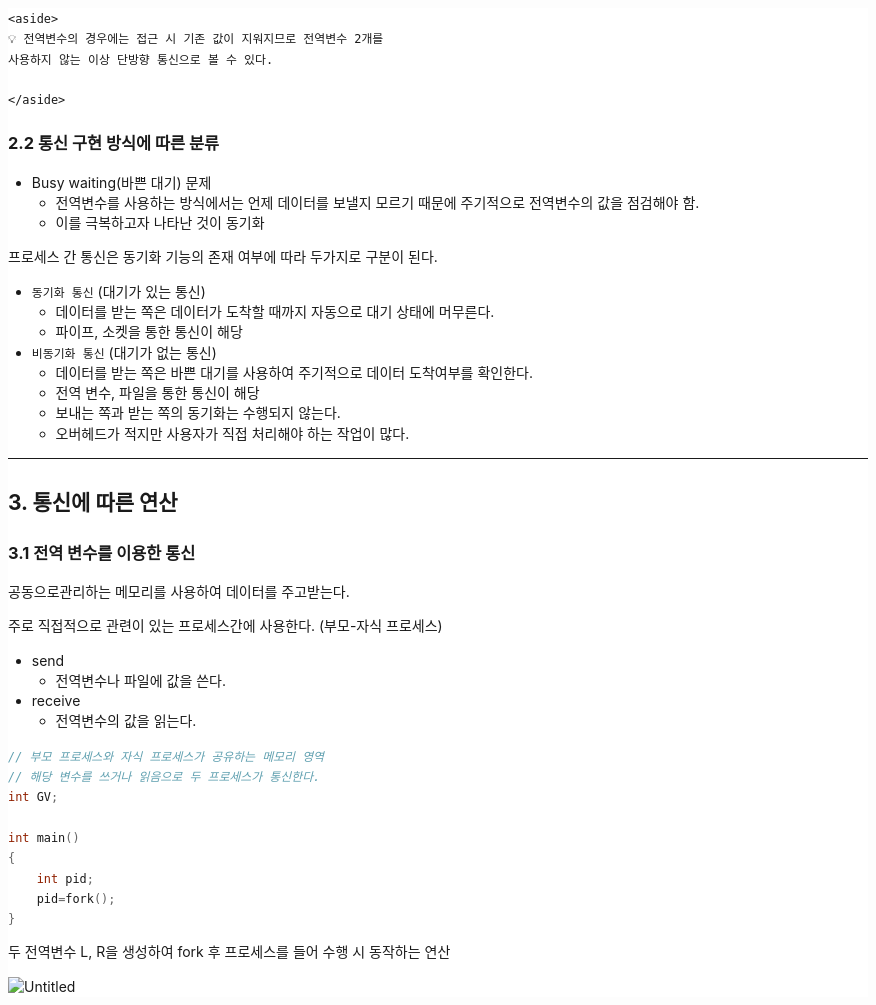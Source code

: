     <aside>
    💡 전역변수의 경우에는 접근 시 기존 값이 지워지므로 전역변수 2개를 
    사용하지 않는 이상 단방향 통신으로 볼 수 있다.
    
    </aside>
    

### 2.2 통신 구현 방식에 따른 분류

- Busy waiting(바쁜 대기) 문제
    - 전역변수를 사용하는 방식에서는 언제 데이터를 보낼지 모르기 때문에 
    주기적으로 전역변수의 값을 점검해야 함.
    - 이를 극복하고자 나타난 것이 동기화

프로세스 간 통신은 동기화 기능의 존재 여부에 따라 두가지로 구분이 된다.

- `동기화 통신` (대기가 있는 통신)
    - 데이터를 받는 쪽은 데이터가 도착할 때까지 자동으로 대기 상태에 머무른다.
    - 파이프, 소켓을 통한 통신이 해당
- `비동기화 통신` (대기가 없는 통신)
    - 데이터를 받는 쪽은 바쁜 대기를 사용하여 주기적으로 데이터 도착여부를 확인한다.
    - 전역 변수, 파일을 통한 통신이 해당
    - 보내는 쪽과 받는 쪽의 동기화는 수행되지 않는다.
    - 오버헤드가 적지만 사용자가 직접 처리해야 하는 작업이 많다.

---

## 3. 통신에 따른 연산

### 3.1 전역 변수를 이용한 통신

공동으로관리하는 메모리를 사용하여 데이터를 주고받는다.

주로 직접적으로 관련이 있는 프로세스간에 사용한다. (부모-자식 프로세스)

- send
    - 전역변수나 파일에 값을 쓴다.
- receive
    - 전역변수의 값을 읽는다.

```c
// 부모 프로세스와 자식 프로세스가 공유하는 메모리 영역
// 해당 변수를 쓰거나 읽음으로 두 프로세스가 통신한다.
int GV; 

int main()
{
	int pid;
	pid=fork();
}
```

두 전역변수 L, R을 생성하여 fork 후 프로세스를 들어 수행 시 동작하는 연산

![Untitled](%E1%84%8B%E1%85%AE%E1%86%AB%E1%84%8B%E1%85%A7%E1%86%BC%E1%84%8E%E1%85%A6%E1%84%8C%E1%85%A6%20%E1%84%89%E1%85%B3%E1%84%90%E1%85%A5%E1%84%83%E1%85%B5%20b64bb53518744ee4b283d94cdadb2dc8/Untitled%201.png)
